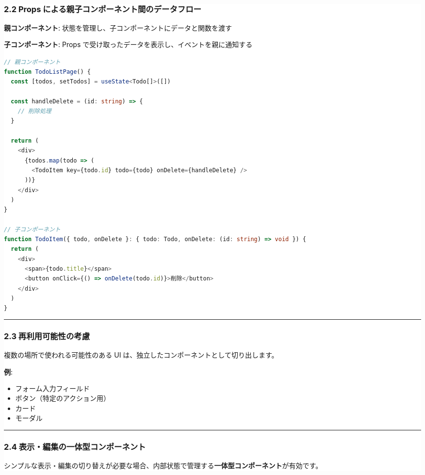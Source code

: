 
### 2.2 Props による親子コンポーネント間のデータフロー

**親コンポーネント**: 状態を管理し、子コンポーネントにデータと関数を渡す

**子コンポーネント**: Props で受け取ったデータを表示し、イベントを親に通知する

```typescript
// 親コンポーネント
function TodoListPage() {
  const [todos, setTodos] = useState<Todo[]>([])
  
  const handleDelete = (id: string) => {
    // 削除処理
  }
  
  return (
    <div>
      {todos.map(todo => (
        <TodoItem key={todo.id} todo={todo} onDelete={handleDelete} />
      ))}
    </div>
  )
}

// 子コンポーネント
function TodoItem({ todo, onDelete }: { todo: Todo, onDelete: (id: string) => void }) {
  return (
    <div>
      <span>{todo.title}</span>
      <button onClick={() => onDelete(todo.id)}>削除</button>
    </div>
  )
}
```

---

### 2.3 再利用可能性の考慮

複数の場所で使われる可能性のある UI は、独立したコンポーネントとして切り出します。

**例**:
- フォーム入力フィールド
- ボタン（特定のアクション用）
- カード
- モーダル

---

### 2.4 表示・編集の一体型コンポーネント

シンプルな表示・編集の切り替えが必要な場合、内部状態で管理する**一体型コンポーネント**が有効です。
